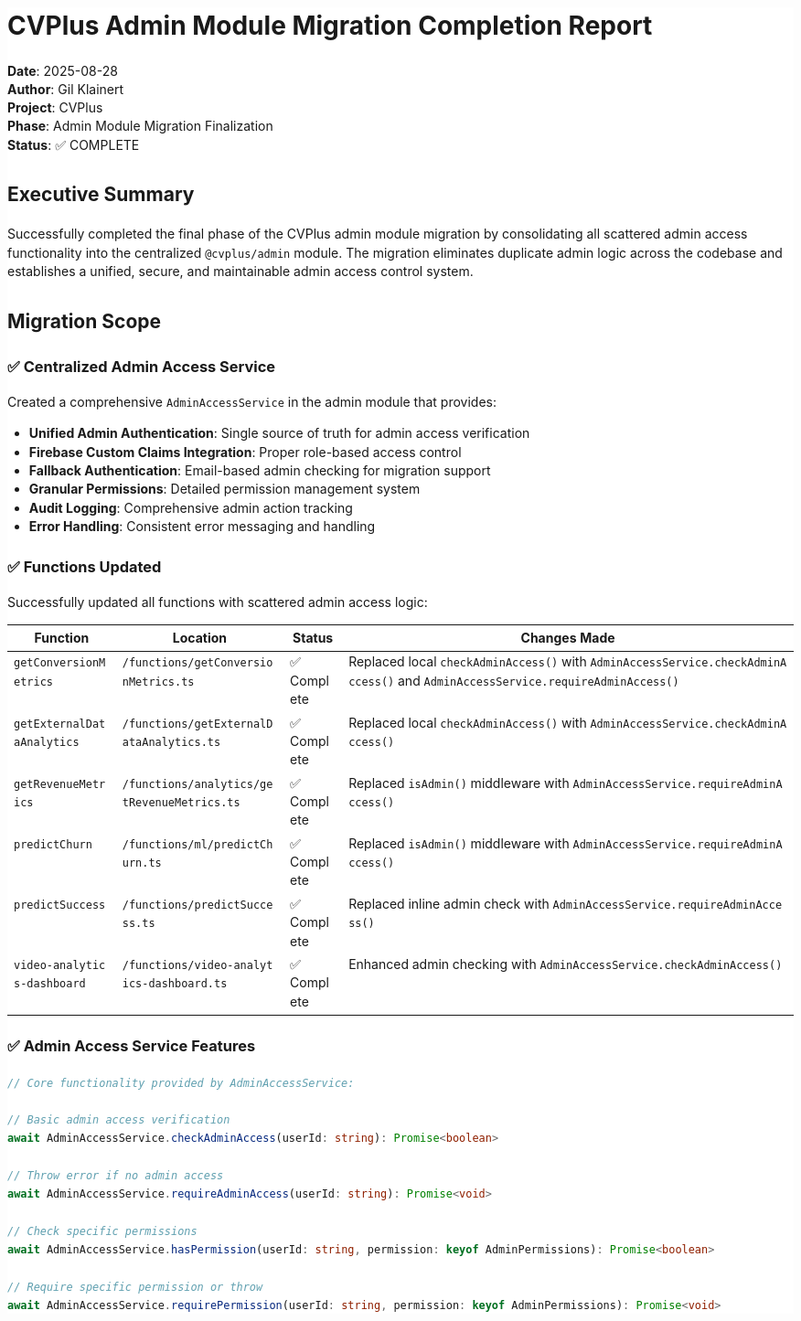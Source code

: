 # CVPlus Admin Module Migration Completion Report

**Date**: 2025-08-28  
**Author**: Gil Klainert  
**Project**: CVPlus  
**Phase**: Admin Module Migration Finalization  
**Status**: ✅ COMPLETE  

## Executive Summary

Successfully completed the final phase of the CVPlus admin module migration by consolidating all scattered admin access functionality into the centralized `@cvplus/admin` module. The migration eliminates duplicate admin logic across the codebase and establishes a unified, secure, and maintainable admin access control system.

## Migration Scope

### ✅ Centralized Admin Access Service

Created a comprehensive `AdminAccessService` in the admin module that provides:

- **Unified Admin Authentication**: Single source of truth for admin access verification
- **Firebase Custom Claims Integration**: Proper role-based access control
- **Fallback Authentication**: Email-based admin checking for migration support
- **Granular Permissions**: Detailed permission management system
- **Audit Logging**: Comprehensive admin action tracking
- **Error Handling**: Consistent error messaging and handling

### ✅ Functions Updated

Successfully updated all functions with scattered admin access logic:

| Function | Location | Status | Changes Made |
|----------|----------|--------|--------------|
| `getConversionMetrics` | `/functions/getConversionMetrics.ts` | ✅ Complete | Replaced local `checkAdminAccess()` with `AdminAccessService.checkAdminAccess()` and `AdminAccessService.requireAdminAccess()` |
| `getExternalDataAnalytics` | `/functions/getExternalDataAnalytics.ts` | ✅ Complete | Replaced local `checkAdminAccess()` with `AdminAccessService.checkAdminAccess()` |
| `getRevenueMetrics` | `/functions/analytics/getRevenueMetrics.ts` | ✅ Complete | Replaced `isAdmin()` middleware with `AdminAccessService.requireAdminAccess()` |
| `predictChurn` | `/functions/ml/predictChurn.ts` | ✅ Complete | Replaced `isAdmin()` middleware with `AdminAccessService.requireAdminAccess()` |
| `predictSuccess` | `/functions/predictSuccess.ts` | ✅ Complete | Replaced inline admin check with `AdminAccessService.requireAdminAccess()` |
| `video-analytics-dashboard` | `/functions/video-analytics-dashboard.ts` | ✅ Complete | Enhanced admin checking with `AdminAccessService.checkAdminAccess()` |

### ✅ Admin Access Service Features

```typescript
// Core functionality provided by AdminAccessService:

// Basic admin access verification
await AdminAccessService.checkAdminAccess(userId: string): Promise<boolean>

// Throw error if no admin access
await AdminAccessService.requireAdminAccess(userId: string): Promise<void>

// Check specific permissions
await AdminAccessService.hasPermission(userId: string, permission: keyof AdminPermissions): Promise<boolean>

// Require specific permission or throw
await AdminAccessService.requirePermission(userId: string, permission: keyof AdminPermissions): Promise<void>
```